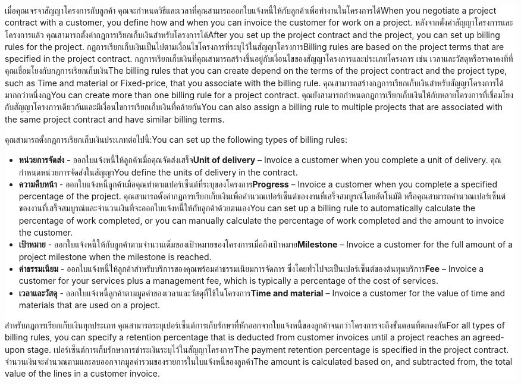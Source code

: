 <span data-ttu-id="22ae8-243">เมื่อคุณเจรจาสัญญาโครงการกับลูกค้า คุณจะกำหนดวิธีและเวลาที่คุณสามารถออกใบแจ้งหนี้ให้กับลูกค้าเพื่อทำงานในโครงการได้</span><span class="sxs-lookup"><span data-stu-id="22ae8-243">When you negotiate a project contract with a customer, you define how and when you can invoice the customer for work on a project.</span></span> <span data-ttu-id="22ae8-244">หลังจากตั้งค่าสัญญาโครงการและโครงการแล้ว คุณสามารถตั้งค่ากฎการเรียกเก็บเงินสำหรับโครงการได้</span><span class="sxs-lookup"><span data-stu-id="22ae8-244">After you set up the project contract and the project, you can set up billing rules for the project.</span></span> <span data-ttu-id="22ae8-245">กฎการเรียกเก็บเงินเป็นไปตามเงื่อนไขโครงการที่ระบุไว้ในสัญญาโครงการ</span><span class="sxs-lookup"><span data-stu-id="22ae8-245">Billing rules are based on the project terms that are specified in the project contract.</span></span> <span data-ttu-id="22ae8-246">กฎการเรียกเก็บเงินที่คุณสามารถสร้างขึ้นอยู่กับเงื่อนไขของสัญญาโครงการและประเภทโครงการ เช่น เวลาและวัสดุหรือราคาคงที่ที่คุณเชื่อมโยงกับกฎการเรียกเก็บเงิน</span><span class="sxs-lookup"><span data-stu-id="22ae8-246">The billing rules that you can create depend on the terms of the project contract and the project type, such as Time and material or Fixed-price, that you associate with the billing rule.</span></span> <span data-ttu-id="22ae8-247">คุณสามารถสร้างกฎการเรียกเก็บเงินสำหรับสัญญาโครงการได้มากกว่าหนึ่งกฎ</span><span class="sxs-lookup"><span data-stu-id="22ae8-247">You can create more than one billing rule for a project contract.</span></span> <span data-ttu-id="22ae8-248">คุณยังสามารถกำหนดกฎการเรียกเก็บเงินให้กับหลายโครงการที่เชื่อมโยงกับสัญญาโครงการเดียวกันและมีเงื่อนไขการเรียกเก็บเงินที่คล้ายกัน</span><span class="sxs-lookup"><span data-stu-id="22ae8-248">You can also assign a billing rule to multiple projects that are associated with the same project contract and have similar billing terms.</span></span> 

<span data-ttu-id="22ae8-249">คุณสามารถตั้งกฎการเรียกเก็บเงินประเภทต่อไปนี้:</span><span class="sxs-lookup"><span data-stu-id="22ae8-249">You can set up the following types of billing rules:</span></span>

-   <span data-ttu-id="22ae8-250">**หน่วยการจัดส่ง** - ออกใบแจ้งหนี้ให้ลูกค้าเมื่อคุณจัดส่งเสร็จ</span><span class="sxs-lookup"><span data-stu-id="22ae8-250">**Unit of delivery** – Invoice a customer when you complete a unit of delivery.</span></span> <span data-ttu-id="22ae8-251">คุณกำหนดหน่วยการจัดส่งในสัญญา</span><span class="sxs-lookup"><span data-stu-id="22ae8-251">You define the units of delivery in the contract.</span></span>
-   <span data-ttu-id="22ae8-252">**ความคืบหน้า** - ออกใบแจ้งหนี้ลูกค้าเมื่อคุณทำตามเปอร์เซ็นต์ที่ระบุของโครงการ</span><span class="sxs-lookup"><span data-stu-id="22ae8-252">**Progress** – Invoice a customer when you complete a specified percentage of the project.</span></span> <span data-ttu-id="22ae8-253">คุณสามารถตั้งค่ากฎการเรียกเก็บเงินเพื่อคำนวณเปอร์เซ็นต์ของงานที่เสร็จสมบูรณ์โดยอัตโนมัติ หรือคุณสามารถคำนวณเปอร์เซ็นต์ของงานที่เสร็จสมบูรณ์และจำนวนเงินที่จะออกใบแจ้งหนี้ให้กับลูกค้าด้วยตนเอง</span><span class="sxs-lookup"><span data-stu-id="22ae8-253">You can set up a billing rule to automatically calculate the percentage of work completed, or you can manually calculate the percentage of work completed and the amount to invoice the customer.</span></span>
-   <span data-ttu-id="22ae8-254">**เป้าหมาย** - ออกใบแจ้งหนี้ให้กับลูกค้าตามจำนวนเต็มของเป้าหมายของโครงการเมื่อถึงเป้าหมาย</span><span class="sxs-lookup"><span data-stu-id="22ae8-254">**Milestone** – Invoice a customer for the full amount of a project milestone when the milestone is reached.</span></span>
-   <span data-ttu-id="22ae8-255">**ค่าธรรมเนียม** - ออกใบแจ้งหนี้ให้ลูกค้าสำหรับบริการของคุณพร้อมค่าธรรมเนียมการจัดการ ซึ่งโดยทั่วไปจะเป็นเปอร์เซ็นต์ของต้นทุนบริการ</span><span class="sxs-lookup"><span data-stu-id="22ae8-255">**Fee** – Invoice a customer for your services plus a management fee, which is typically a percentage of the cost of services.</span></span>
-   <span data-ttu-id="22ae8-256">**เวลาและวัสดุ** - ออกใบแจ้งหนี้ลูกค้าตามมูลค่าของเวลาและวัสดุที่ใช้ในโครงการ</span><span class="sxs-lookup"><span data-stu-id="22ae8-256">**Time and material** – Invoice a customer for the value of time and materials that are used on a project.</span></span>

<span data-ttu-id="22ae8-257">สำหรับกฎการเรียกเก็บเงินทุกประเภท คุณสามารถระบุเปอร์เซ็นต์การเก็บรักษาที่หักออกจากใบแจ้งหนี้ของลูกค้าจนกว่าโครงการจะถึงขั้นตอนที่ตกลงกัน</span><span class="sxs-lookup"><span data-stu-id="22ae8-257">For all types of billing rules, you can specify a retention percentage that is deducted from customer invoices until a project reaches an agreed-upon stage.</span></span> <span data-ttu-id="22ae8-258">เปอร์เซ็นต์การเก็บรักษาการชำระเงินระบุไว้ในสัญญาโครงการ</span><span class="sxs-lookup"><span data-stu-id="22ae8-258">The payment retention percentage is specified in the project contract.</span></span> <span data-ttu-id="22ae8-259">จำนวนเงินจะคำนวณตามและลบออกจากมูลค่ารวมของรายการในใบแจ้งหนี้ของลูกค้า</span><span class="sxs-lookup"><span data-stu-id="22ae8-259">The amount is calculated based on, and subtracted from, the total value of the lines in a customer invoice.</span></span> 
